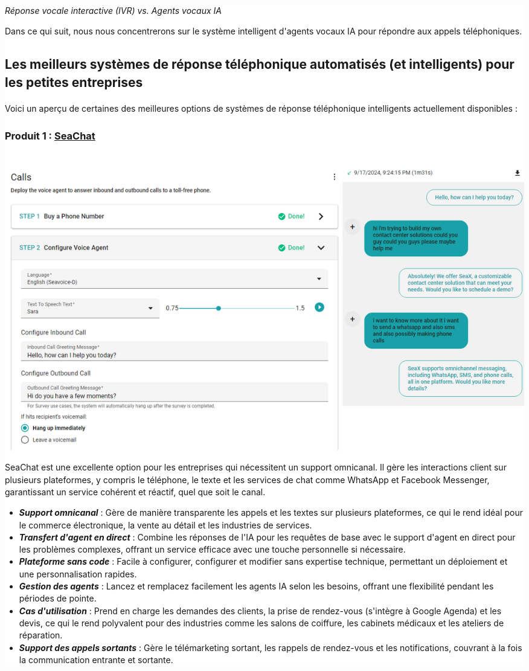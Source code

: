 *Réponse vocale interactive (IVR) vs. Agents vocaux IA*
</center>

Dans ce qui suit, nous nous concentrerons sur le système intelligent d'agents vocaux IA pour répondre aux appels téléphoniques.

## Les meilleurs systèmes de réponse téléphonique automatisés (et intelligents) pour les petites entreprises
   
Voici un aperçu de certaines des meilleures options de systèmes de réponse téléphonique intelligents actuellement disponibles :

### Produit 1 : [SeaChat](https://chat.seasalt.ai/fr-fr/)

<br/>

<center>
<img height="100%" width="100%" src="/images/blog/98-inbound-answering-automated-system/seachat.png"  alt="Page produit SeaChat">
</center>


SeaChat est une excellente option pour les entreprises qui nécessitent un support omnicanal. Il gère les interactions client sur plusieurs plateformes, y compris le téléphone, le texte et les services de chat comme WhatsApp et Facebook Messenger, garantissant un service cohérent et réactif, quel que soit le canal.

- ***Support omnicanal*** : Gère de manière transparente les appels et les textes sur plusieurs plateformes, ce qui le rend idéal pour le commerce électronique, la vente au détail et les industries de services.
- ***Transfert d'agent en direct*** : Combine les réponses de l'IA pour les requêtes de base avec le support d'agent en direct pour les problèmes complexes, offrant un service efficace avec une touche personnelle si nécessaire.
- ***Plateforme sans code*** : Facile à configurer, configurer et modifier sans expertise technique, permettant un déploiement et une personnalisation rapides.
- ***Gestion des agents*** : Lancez et remplacez facilement les agents IA selon les besoins, offrant une flexibilité pendant les périodes de pointe.
- ***Cas d'utilisation*** : Prend en charge les demandes des clients, la prise de rendez-vous (s'intègre à Google Agenda) et les devis, ce qui le rend polyvalent pour des industries comme les salons de coiffure, les cabinets médicaux et les ateliers de réparation.
- ***Support des appels sortants*** : Gère le télémarketing sortant, les rappels de rendez-vous et les notifications, couvrant à la fois la communication entrante et sortante.